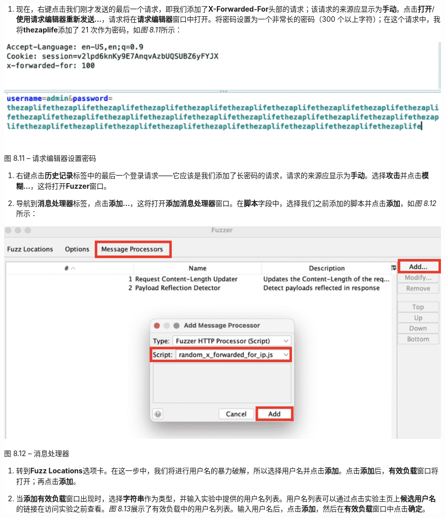 1.  现在，右键点击我们刚才发送的最后一个请求，即我们添加了**X-Forwarded-For**头部的请求；该请求的来源应显示为**手动**。点击**打开**/**使用请求编辑器重新发送...**，请求将在**请求编辑器**窗口中打开。将密码设置为一个非常长的密码（300 个以上字符）；在这个请求中，我将**thezaplife**添加了 21 次作为密码，如*图 8.11*所示：

![图 8.11 – 请求编辑器设置密码](img/Figure_8.11_B18829.jpg)

图 8.11 – 请求编辑器设置密码

1.  右键点击**历史记录**标签中的最后一个登录请求——它应该是我们添加了长密码的请求，请求的来源应显示为**手动**。选择**攻击**并点击**模糊...**，这将打开**Fuzzer**窗口。

1.  导航到**消息处理器**标签，点击**添加...**，这将打开**添加消息处理器**窗口。在**脚本**字段中，选择我们之前添加的脚本并点击**添加**，如*图 8.12*所示：

![图 8.12 – 消息处理器](img/Figure_8.12_B18829.jpg)

图 8.12 – 消息处理器

1.  转到**Fuzz Locations**选项卡。在这一步中，我们将进行用户名的暴力破解，所以选择用户名并点击**添加**。点击**添加**后，**有效负载**窗口将打开；再点击**添加**。

1.  当**添加有效负载**窗口出现时，选择**字符串**作为类型，并输入实验中提供的用户名列表。用户名列表可以通过点击实验主页上**候选用户名**的链接在访问实验之前查看。*图 8.13*展示了有效负载中的用户名列表。输入用户名后，点击**添加**，然后在**有效负载**窗口中点击**确定**。
